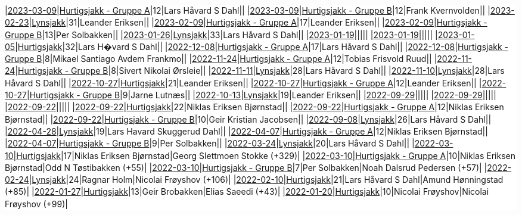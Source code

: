 |[2023-03-09](resultater/Hu230309-A.htm)|[Hurtigsjakk - Gruppe A](resultater/Hu230309-A.htm)|12|Lars H&aring;vard S Dahl||
|[2023-03-09](resultater/Hu230309-B.htm)|[Hurtigsjakk - Gruppe B](resultater/Hu230309-B.htm)|12|Frank Kvernvolden||
|[2023-02-23](resultater/Ly230223.htm)|[Lynsjakk](resultater/Ly230223.htm)|31|Leander Eriksen||
|[2023-02-09](resultater/Hu230209-A.htm)|[Hurtigsjakk - Gruppe A](resultater/Hu230209-A.htm)|17|Leander Eriksen||
|[2023-02-09](resultater/Hu230209-B.htm)|[Hurtigsjakk - Gruppe B](resultater/Hu230209-B.htm)|13|Per Solbakken||
|[2023-01-26](resultater/Ly230126.htm)|[Lynsjakk](resultater/Ly230126.htm)|33|Lars H&aring;vard S Dahl||
|[2023-01-19](resultater/FI230119-A.htm)|[](resultater/FI230119-A.htm)||||
|[2023-01-19](resultater/FI230119-B.htm)|[](resultater/FI230119-B.htm)||||
|[2023-01-05](resultater/Hu230105.htm)|[Hurtigsjakk](resultater/Hu230105.htm)|32|Lars H�vard S Dahl||
|[2022-12-08](resultater/Hu221208-A.htm)|[Hurtigsjakk - Gruppe A](resultater/Hu221208-A.htm)|17|Lars H&aring;vard S Dahl||
|[2022-12-08](resultater/Hu221208-B.htm)|[Hurtigsjakk - Gruppe B](resultater/Hu221208-B.htm)|8|Mikael Santiago Avdem Frankmo||
|[2022-11-24](resultater/Hu221124-A.htm)|[Hurtigsjakk - Gruppe A](resultater/Hu221124-A.htm)|12|Tobias Frisvold Ruud||
|[2022-11-24](resultater/Hu221124-B.htm)|[Hurtigsjakk - Gruppe B](resultater/Hu221124-B.htm)|8|Sivert Nikolai &Oslash;rsleie||
|[2022-11-11](resultater/Ly221111.htm)|[Lynsjakk](resultater/Ly221111.htm)|28|Lars H&aring;vard S Dahl||
|[2022-11-10](resultater/Ly221110.htm)|[Lynsjakk](resultater/Ly221110.htm)|28|Lars H&aring;vard S Dahl||
|[2022-10-27](resultater/Hu221027.htm)|[Hurtigsjakk](resultater/Hu221027.htm)|21|Leander Eriksen||
|[2022-10-27](resultater/Hu221027-A.htm)|[Hurtigsjakk - Gruppe A](resultater/Hu221027-A.htm)|12|Leander Eriksen||
|[2022-10-27](resultater/Hu221027-B.htm)|[Hurtigsjakk - Gruppe B](resultater/Hu221027-B.htm)|9|Jarne Lutn&aelig;s||
|[2022-10-13](resultater/Ly221013.htm)|[Lynsjakk](resultater/Ly221013.htm)|19|Leander Eriksen||
|[2022-09-29](resultater/Fi220929-A.htm)|[](resultater/Fi220929-A.htm)||||
|[2022-09-29](resultater/Fi220929-B.htm)|[](resultater/Fi220929-B.htm)||||
|[2022-09-22](resultater/Hu220922_1.htm)|[](resultater/Hu220922_1.htm)||||
|[2022-09-22](resultater/Hu220922.htm)|[Hurtigsjakk](resultater/Hu220922.htm)|22|Niklas Eriksen Bj&oslash;rnstad||
|[2022-09-22](resultater/Hu220922-A.htm)|[Hurtigsjakk - Gruppe A](resultater/Hu220922-A.htm)|12|Niklas Eriksen Bj&oslash;rnstad||
|[2022-09-22](resultater/Hu220922-B.htm)|[Hurtigsjakk - Gruppe B](resultater/Hu220922-B.htm)|10|Geir Kristian Jacobsen||
|[2022-09-08](resultater/Ly220908.htm)|[Lynsjakk](resultater/Ly220908.htm)|26|Lars H&aring;vard S Dahl||
|[2022-04-28](resultater/Ly220428.htm)|[Lynsjakk](resultater/Ly220428.htm)|19|Lars Havard Skuggerud Dahl||
|[2022-04-07](resultater/Hu220407-A.htm)|[Hurtigsjakk - Gruppe A](resultater/Hu220407-A.htm)|12|Niklas Eriksen Bj&oslash;rnstad||
|[2022-04-07](resultater/Hu220407-B.htm)|[Hurtigsjakk - Gruppe B](resultater/Hu220407-B.htm)|9|Per Solbakken||
|[2022-03-24](resultater/Ly220324.htm)|[Lynsjakk](resultater/Ly220324.htm)|20|Lars H&aring;vard S Dahl||
|[2022-03-10](resultater/Hu220310.htm)|[Hurtigsjakk](resultater/Hu220310.htm)|17|Niklas Eriksen Bj&oslash;rnstad|Georg Slettmoen Stokke (+329)|
|[2022-03-10](resultater/Hu220310-A.htm)|[Hurtigsjakk - Gruppe A](resultater/Hu220310-A.htm)|10|Niklas Eriksen Bj&oslash;rnstad|Odd N T&oslash;stibakken (+55)|
|[2022-03-10](resultater/Hu220310-B.htm)|[Hurtigsjakk - Gruppe B](resultater/Hu220310-B.htm)|7|Per Solbakken|Noah Dalsrud Pedersen (+57)|
|[2022-02-24](resultater/Ly220224.htm)|[Lynsjakk](resultater/Ly220224.htm)|24|Ragnar Holm|Nicolai Fr&oslash;yshov (+106)|
|[2022-02-10](resultater/Hu220210.htm)|[Hurtigsjakk](resultater/Hu220210.htm)|21|Lars H&aring;vard S Dahl|Amund H&oslash;nningstad (+85)|
|[2022-01-27](resultater/Hu220127.htm)|[Hurtigsjakk](resultater/Hu220127.htm)|13|Geir Brobakken|Elias Saeedi (+43)|
|[2022-01-20](resultater/Hu220120.htm)|[Hurtigsjakk](resultater/Hu220120.htm)|10|Nicolai Fr&oslash;yshov|Nicolai Fr&oslash;yshov (+99)|